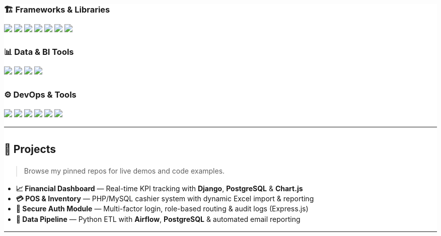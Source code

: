 ### 🏗 Frameworks & Libraries  
<p align="left">
  <img src="https://img.shields.io/badge/Django-092E20?style=for-the-badge&logo=django&logoColor=white" />
  <img src="https://img.shields.io/badge/Flask-000000?style=for-the-badge&logo=flask&logoColor=white" />
  <img src="https://img.shields.io/badge/React-20232A?style=for-the-badge&logo=react&logoColor=61DAFB" />
  <img src="https://img.shields.io/badge/Node.js-339933?style=for-the-badge&logo=node.js&logoColor=white" />
  <img src="https://img.shields.io/badge/Express.js-000000?style=for-the-badge&logo=express&logoColor=white" />
  <img src="https://img.shields.io/badge/AdminLTE-3C8DBC?style=for-the-badge&logo=adminlte&logoColor=white" />
  <img src="https://img.shields.io/badge/Bootstrap-563D7C?style=for-the-badge&logo=bootstrap&logoColor=white" />
</p>

### 📊 Data & BI Tools  
<p align="left">
  <img src="https://img.shields.io/badge/Pandas-150458?style=for-the-badge&logo=pandas&logoColor=white" />
  <img src="https://img.shields.io/badge/Power_BI-F2C811?style=for-the-badge&logo=power-bi&logoColor=black" />
  <img src="https://img.shields.io/badge/Tableau-E97627?style=for-the-badge&logo=tableau&logoColor=white" />
  <img src="https://img.shields.io/badge/Airflow-017CEE?style=for-the-badge&logo=apache-airflow&logoColor=white" />
</p>

### ⚙️ DevOps & Tools  
<p align="left">
  <img src="https://img.shields.io/badge/Docker-2496ED?style=for-the-badge&logo=docker&logoColor=white" />
  <img src="https://img.shields.io/badge/Kubernetes-326CE5?style=for-the-badge&logo=kubernetes&logoColor=white" />
  <img src="https://img.shields.io/badge/Git-000000?style=for-the-badge&logo=git&logoColor=white" />
  <img src="https://img.shields.io/badge/GitHub-181717?style=for-the-badge&logo=github&logoColor=white" />
  <img src="https://img.shields.io/badge/AWS-232F3E?style=for-the-badge&logo=amazon-aws&logoColor=white" />
  <img src="https://img.shields.io/badge/Azure-0078D4?style=for-the-badge&logo=microsoft-azure&logoColor=white" />
</p>

---

## 📂 Projects
> Browse my pinned repos for live demos and code examples.

- **📈 Financial Dashboard** — Real-time KPI tracking with **Django**, **PostgreSQL** & **Chart.js**  
- **💳 POS & Inventory** — PHP/MySQL cashier system with dynamic Excel import & reporting  
- **🔐 Secure Auth Module** — Multi-factor login, role-based routing & audit logs (Express.js)  
- **🔄 Data Pipeline** — Python ETL with **Airflow**, **PostgreSQL** & automated email reporting  

---
